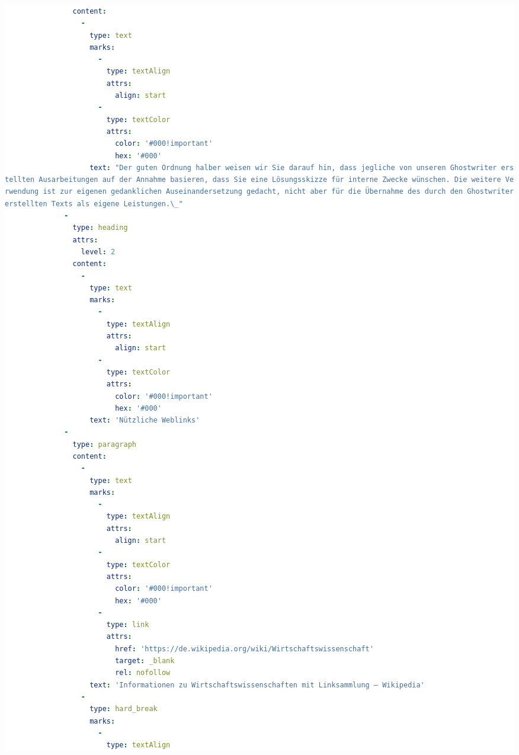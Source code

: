 ```yaml
                content:
                  -
                    type: text
                    marks:
                      -
                        type: textAlign
                        attrs:
                          align: start
                      -
                        type: textColor
                        attrs:
                          color: '#000!important'
                          hex: '#000'
                    text: "Der guten Ordnung halber weisen wir Sie darauf hin, dass jegliche von unseren Ghostwriter erstellten Ausarbeitungen auf der Annahme basieren, dass Sie eine Lösungsskizze für interne Zwecke wünschen. Die weitere Verwendung ist zur eigenen gedanklichen Auseinandersetzung gedacht, nicht aber für die Übernahme des durch den Ghostwriter erstellten Texts als eigene Leistungen.\_"
              -
                type: heading
                attrs:
                  level: 2
                content:
                  -
                    type: text
                    marks:
                      -
                        type: textAlign
                        attrs:
                          align: start
                      -
                        type: textColor
                        attrs:
                          color: '#000!important'
                          hex: '#000'
                    text: 'Nützliche Weblinks'
              -
                type: paragraph
                content:
                  -
                    type: text
                    marks:
                      -
                        type: textAlign
                        attrs:
                          align: start
                      -
                        type: textColor
                        attrs:
                          color: '#000!important'
                          hex: '#000'
                      -
                        type: link
                        attrs:
                          href: 'https://de.wikipedia.org/wiki/Wirtschaftswissenschaft'
                          target: _blank
                          rel: nofollow
                    text: 'Informationen zu Wirtschaftswissenschaften mit Linksammlung – Wikipedia'
                  -
                    type: hard_break
                    marks:
                      -
                        type: textAlign
```